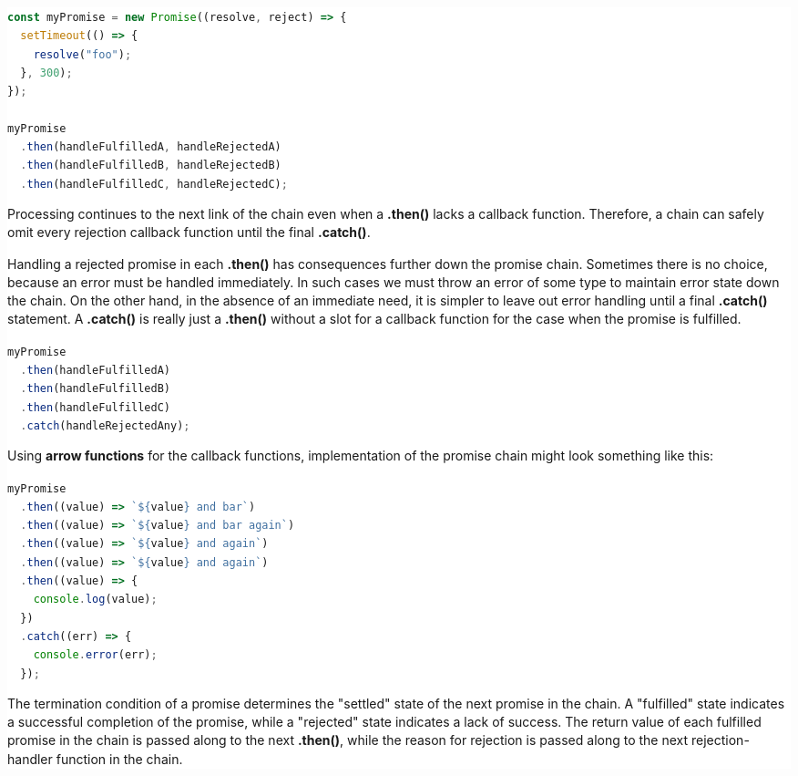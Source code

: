 ```js
const myPromise = new Promise((resolve, reject) => {
  setTimeout(() => {
    resolve("foo");
  }, 300);
});

myPromise
  .then(handleFulfilledA, handleRejectedA)
  .then(handleFulfilledB, handleRejectedB)
  .then(handleFulfilledC, handleRejectedC);
```

Processing continues to the next link of the chain even when a **.then()** lacks a callback function. 
Therefore, a chain can safely omit every rejection callback function until the final **.catch()**.

Handling a rejected promise in each **.then()** has consequences further down the promise chain. 
Sometimes there is no choice, because an error must be handled immediately. In such cases we must throw 
an error of some type to maintain error state down the chain. On the other hand, in the absence of an 
immediate need, it is simpler to leave out error handling until a final **.catch()** statement. A 
**.catch()** is really just a **.then()** without a slot for a callback function for the case when the 
promise is fulfilled.

```js
myPromise
  .then(handleFulfilledA)
  .then(handleFulfilledB)
  .then(handleFulfilledC)
  .catch(handleRejectedAny);
```

Using **arrow functions** for the callback functions, implementation of the promise chain might look 
something like this:

```js
myPromise
  .then((value) => `${value} and bar`)
  .then((value) => `${value} and bar again`)
  .then((value) => `${value} and again`)
  .then((value) => `${value} and again`)
  .then((value) => {
    console.log(value);
  })
  .catch((err) => {
    console.error(err);
  });
```

The termination condition of a promise determines the "settled" state of the next promise in the chain. 
A "fulfilled" state indicates a successful completion of the promise, while a "rejected" state 
indicates a lack of success. The return value of each fulfilled promise in the chain is passed along to 
the next **.then()**, while the reason for rejection is passed along to the next rejection-handler 
function in the chain.
